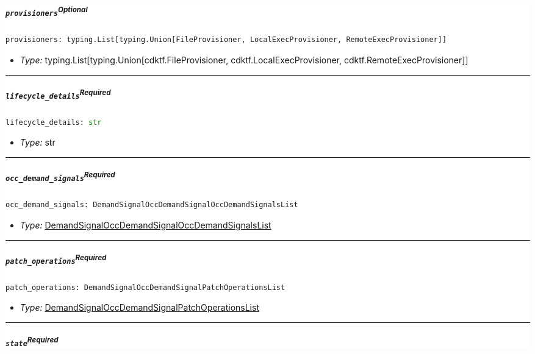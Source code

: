##### `provisioners`<sup>Optional</sup> <a name="provisioners" id="rhizo-co-terraform-provider-oci.demandSignalOccDemandSignal.DemandSignalOccDemandSignal.property.provisioners"></a>

```python
provisioners: typing.List[typing.Union[FileProvisioner, LocalExecProvisioner, RemoteExecProvisioner]]
```

- *Type:* typing.List[typing.Union[cdktf.FileProvisioner, cdktf.LocalExecProvisioner, cdktf.RemoteExecProvisioner]]

---

##### `lifecycle_details`<sup>Required</sup> <a name="lifecycle_details" id="rhizo-co-terraform-provider-oci.demandSignalOccDemandSignal.DemandSignalOccDemandSignal.property.lifecycleDetails"></a>

```python
lifecycle_details: str
```

- *Type:* str

---

##### `occ_demand_signals`<sup>Required</sup> <a name="occ_demand_signals" id="rhizo-co-terraform-provider-oci.demandSignalOccDemandSignal.DemandSignalOccDemandSignal.property.occDemandSignals"></a>

```python
occ_demand_signals: DemandSignalOccDemandSignalOccDemandSignalsList
```

- *Type:* <a href="#rhizo-co-terraform-provider-oci.demandSignalOccDemandSignal.DemandSignalOccDemandSignalOccDemandSignalsList">DemandSignalOccDemandSignalOccDemandSignalsList</a>

---

##### `patch_operations`<sup>Required</sup> <a name="patch_operations" id="rhizo-co-terraform-provider-oci.demandSignalOccDemandSignal.DemandSignalOccDemandSignal.property.patchOperations"></a>

```python
patch_operations: DemandSignalOccDemandSignalPatchOperationsList
```

- *Type:* <a href="#rhizo-co-terraform-provider-oci.demandSignalOccDemandSignal.DemandSignalOccDemandSignalPatchOperationsList">DemandSignalOccDemandSignalPatchOperationsList</a>

---

##### `state`<sup>Required</sup> <a name="state" id="rhizo-co-terraform-provider-oci.demandSignalOccDemandSignal.DemandSignalOccDemandSignal.property.state"></a>
